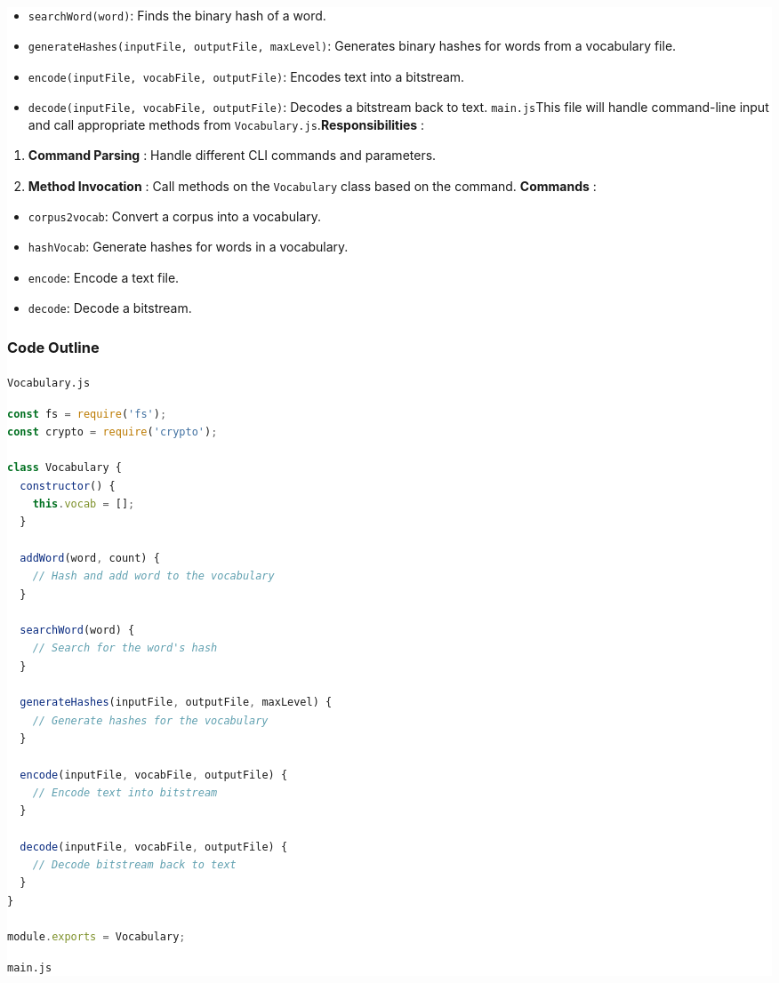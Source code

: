 - `searchWord(word)`: Finds the binary hash of a word.

- `generateHashes(inputFile, outputFile, maxLevel)`: Generates binary hashes for words from a vocabulary file.

- `encode(inputFile, vocabFile, outputFile)`: Encodes text into a bitstream.

- `decode(inputFile, vocabFile, outputFile)`: Decodes a bitstream back to text.
`main.js`This file will handle command-line input and call appropriate methods from `Vocabulary.js`.**Responsibilities** :
1. **Command Parsing** : Handle different CLI commands and parameters.

2. **Method Invocation** : Call methods on the `Vocabulary` class based on the command.
**Commands** :
- `corpus2vocab`: Convert a corpus into a vocabulary.

- `hashVocab`: Generate hashes for words in a vocabulary.

- `encode`: Encode a text file.

- `decode`: Decode a bitstream.

### Code Outline
`Vocabulary.js`

```javascript
const fs = require('fs');
const crypto = require('crypto');

class Vocabulary {
  constructor() {
    this.vocab = [];
  }

  addWord(word, count) {
    // Hash and add word to the vocabulary
  }

  searchWord(word) {
    // Search for the word's hash
  }

  generateHashes(inputFile, outputFile, maxLevel) {
    // Generate hashes for the vocabulary
  }

  encode(inputFile, vocabFile, outputFile) {
    // Encode text into bitstream
  }

  decode(inputFile, vocabFile, outputFile) {
    // Decode bitstream back to text
  }
}

module.exports = Vocabulary;
```
`main.js`
